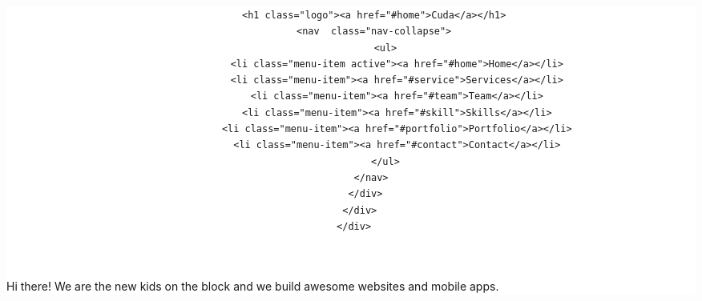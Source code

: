 <!doctype html>
<html>
<head>
<meta charset="utf-8">
<title>Cuda</title>


<meta name="viewport" content="width=device-width, initial-scale=1, maximum-scale=1"/>


<link href='http://fonts.googleapis.com/css?family=Titillium+Web:400,400italic,600,700' rel='stylesheet' type='text/css'>


<link rel="stylesheet" type="text/css" href="css/bootstrap.css">
<link rel="stylesheet" type="text/css" href="css/style.css">
<link rel="stylesheet" type="text/css" href="css/font-awesome.css">
<link rel="stylesheet" type="text/css" href="css/portfolio.css">
<link rel="stylesheet" type="text/css" href="css/menu.css">
<link rel="stylesheet" type="text/css" href="css/animate.css">
<link rel="stylesheet" type="text/css" href="css/responsive.css">


<script src="js/jquery.js"></script>
<script src="js/jquery.classyloader.min.js"></script>
<script src="js/filterable.pack.js"></script>
<script src="js/responsive-nav.js"></script>
<script src="js/script.js"></script>
<script src="js/waypoints.min.js"></script>





        
</head>

<body>

 <div class="se-pre-con"></div>
 
 
 

<div id="home">
<header>
	<div class="container">
    	<div class="row">
        	<div class="col-lg-12 col-md-12 col-sm-12">
            
        	<h1 class="logo"><a href="#home">Cuda</a></h1>
            <nav  class="nav-collapse">
            	<ul>
                	<li class="menu-item active"><a href="#home">Home</a></li>
                    <li class="menu-item"><a href="#service">Services</a></li>
                    <li class="menu-item"><a href="#team">Team</a></li>
                    <li class="menu-item"><a href="#skill">Skills</a></li>
                    <li class="menu-item"><a href="#portfolio">Portfolio</a></li>
                    <li class="menu-item"><a href="#contact">Contact</a></li>
                </ul>
            </nav> 
          </div> 
       </div>
     </div>
</header>  
</div> 
<section class="wrapper" id="banner">
	<div class="container">   
        <div class="row">
        	<div class="col-lg-12 col-md-12 col-sm-12">
        	<p  class="os-animation" data-os-animation="fadeIn" data-os-animation-delay="0.5s">Hi there! We are the new kids on the block and we build awesome websites and mobile apps.</p>
            